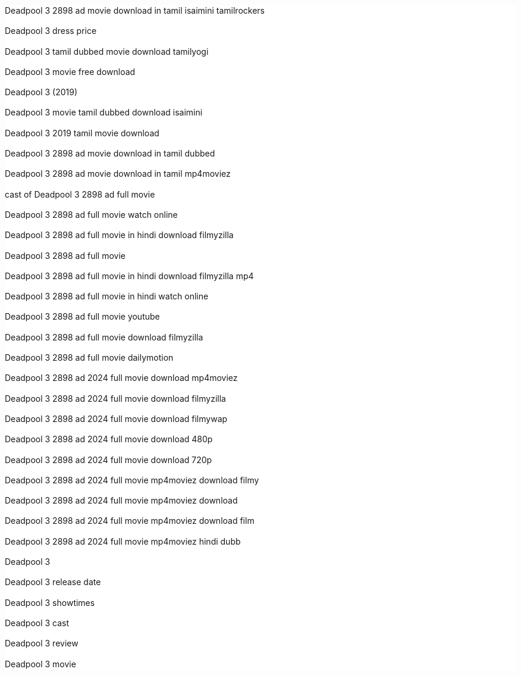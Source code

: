 Deadpool 3 2898 ad movie download in tamil isaimini tamilrockers

Deadpool 3 dress price

Deadpool 3 tamil dubbed movie download tamilyogi

Deadpool 3 movie free download

Deadpool 3 (2019)

Deadpool 3 movie tamil dubbed download isaimini

Deadpool 3 2019 tamil movie download

Deadpool 3 2898 ad movie download in tamil dubbed

Deadpool 3 2898 ad movie download in tamil mp4moviez

cast of Deadpool 3 2898 ad full movie

Deadpool 3 2898 ad full movie watch online

Deadpool 3 2898 ad full movie in hindi download filmyzilla

Deadpool 3 2898 ad full movie

Deadpool 3 2898 ad full movie in hindi download filmyzilla mp4

Deadpool 3 2898 ad full movie in hindi watch online

Deadpool 3 2898 ad full movie youtube

Deadpool 3 2898 ad full movie download filmyzilla

Deadpool 3 2898 ad full movie dailymotion

Deadpool 3 2898 ad 2024 full movie download mp4moviez

Deadpool 3 2898 ad 2024 full movie download filmyzilla

Deadpool 3 2898 ad 2024 full movie download filmywap

Deadpool 3 2898 ad 2024 full movie download 480p

Deadpool 3 2898 ad 2024 full movie download 720p

Deadpool 3 2898 ad 2024 full movie mp4moviez download filmy

Deadpool 3 2898 ad 2024 full movie mp4moviez download

Deadpool 3 2898 ad 2024 full movie mp4moviez download film

Deadpool 3 2898 ad 2024 full movie mp4moviez hindi dubb

Deadpool 3

Deadpool 3 release date

Deadpool 3 showtimes

Deadpool 3 cast

Deadpool 3 review

Deadpool 3 movie
